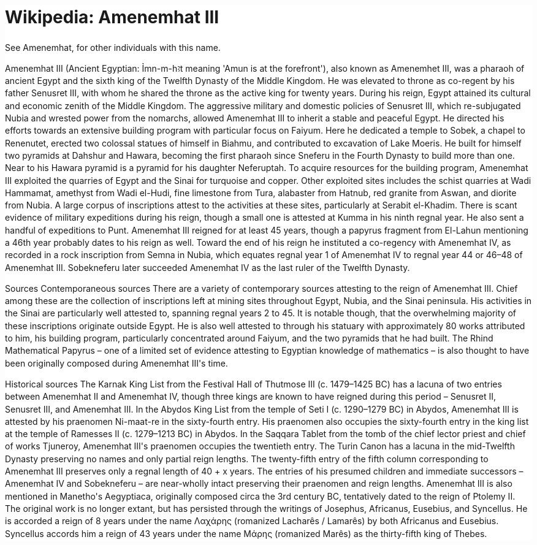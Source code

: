 
# Wikipedia: Amenemhat III
See Amenemhat, for other individuals with this name.

Amenemhat III (Ancient Egyptian: Ỉmn-m-hꜣt meaning 'Amun is at the forefront'), also known as Amenemhet III, was a pharaoh of ancient Egypt and the sixth king of the Twelfth Dynasty of the Middle Kingdom. He was elevated to throne as co-regent by his father Senusret III, with whom he shared the throne as the active king for twenty years. During his reign, Egypt attained its cultural and economic zenith of the Middle Kingdom.
The aggressive military and domestic policies of Senusret III, which re-subjugated Nubia and wrested power from the nomarchs, allowed Amenemhat III to inherit a stable and peaceful Egypt. He directed his efforts towards an extensive building program with particular focus on Faiyum. Here he dedicated a temple to Sobek, a chapel to Renenutet, erected two colossal statues of himself in Biahmu, and contributed to excavation of Lake Moeris. He built for himself two pyramids at Dahshur and Hawara, becoming the first pharaoh since Sneferu in the Fourth Dynasty to build more than one. Near to his Hawara pyramid is a pyramid for his daughter Neferuptah. To acquire resources for the building program, Amenemhat III exploited the quarries of Egypt and the Sinai for turquoise and copper. Other exploited sites includes the schist quarries at Wadi Hammamat, amethyst from Wadi el-Hudi, fine limestone from Tura, alabaster from Hatnub, red granite from Aswan, and diorite from Nubia. A large corpus of inscriptions attest to the activities at these sites, particularly at Serabit el-Khadim. There is scant evidence of military expeditions during his reign, though a small one is attested at Kumma in his ninth regnal year. He also sent a handful of expeditions to Punt.
Amenemhat III reigned for at least 45 years, though a papyrus fragment from El-Lahun mentioning a 46th year probably dates to his reign as well. Toward the end of his reign he instituted a co-regency with Amenemhat IV, as recorded in a rock inscription from Semna in Nubia, which equates regnal year 1 of Amenemhat IV to regnal year 44 or 46–48 of Amenemhat III. Sobekneferu later succeeded Amenemhat IV as the last ruler of the Twelfth Dynasty.

Sources
Contemporaneous sources
There are a variety of contemporary sources attesting to the reign of Amenemhat III. Chief among these are the collection of inscriptions left at mining sites throughout Egypt, Nubia, and the Sinai peninsula. His activities in the Sinai are particularly well attested to, spanning regnal years 2 to 45. It is notable though, that the overwhelming majority of these inscriptions originate outside Egypt. He is also well attested to through his statuary with approximately 80 works attributed to him, his building program, particularly concentrated around Faiyum, and the two pyramids that he had built. The Rhind Mathematical Papyrus – one of a limited set of evidence attesting to Egyptian knowledge of mathematics – is also thought to have been originally composed during Amenemhat III's time.

Historical sources
The Karnak King List from the Festival Hall of Thutmose III (c. 1479–1425 BC) has a lacuna of two entries between Amenemhat II and Amenemhat IV, though three kings are known to have reigned during this period – Senusret II, Senusret III, and Amenemhat III. In the Abydos King List from the temple of Seti I (c. 1290–1279 BC) in Abydos, Amenemhat III is attested by his praenomen Ni-maat-re in the sixty-fourth entry. His praenomen also occupies the sixty-fourth entry in the king list at the temple of Ramesses II (c. 1279–1213 BC) in Abydos. In the Saqqara Tablet from the tomb of the chief lector priest and chief of works Tjuneroy, Amenemhat III's praenomen occupies the twentieth entry. The Turin Canon has a lacuna in the mid-Twelfth Dynasty preserving no names and only partial reign lengths. The twenty-fifth entry of the fifth column corresponding to Amenemhat III preserves only a regnal length of 40 + x years. The entries of his presumed children and immediate successors – Amenemhat IV and Sobekneferu – are near-wholly intact preserving their praenomen and reign lengths. 
Amenemhat III is also mentioned in Manetho's Aegyptiaca, originally composed circa the 3rd century BC, tentatively dated to the reign of Ptolemy II. The original work is no longer extant, but has persisted through the writings of Josephus, Africanus, Eusebius, and Syncellus. He is accorded a reign of 8 years under the name Λαχάρης (romanized Lacharês / Lamarês) by both Africanus and Eusebius. Syncellus accords him a reign of 43 years under the name Μάρης (romanized Marês) as the thirty-fifth king of Thebes.
